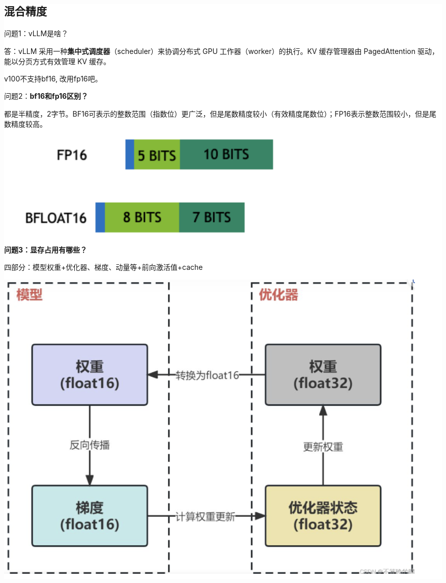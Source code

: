 ## 混合精度

问题1：vLLM是啥？

答：vLLM 采用一种**集中式调度器**（scheduler）来协调分布式 GPU 工作器（worker）的执行。KV 缓存管理器由 PagedAttention 驱动，能以分页方式有效管理 KV 缓存。

v100不支持bf16, 改用fp16吧。

问题2：**bf16和fp16区别？**

都是半精度，2字节。BF16可表示的整数范围（指数位）更广泛，但是尾数精度较小（有效精度尾数位）；FP16表示整数范围较小，但是尾数精度较高。

![Untitled](Untitled%209.png)

**问题3：显存占用有哪些？**

四部分：模型权重+优化器、梯度、动量等+前向激活值+cache

![Untitled](Untitled%2010.png)
